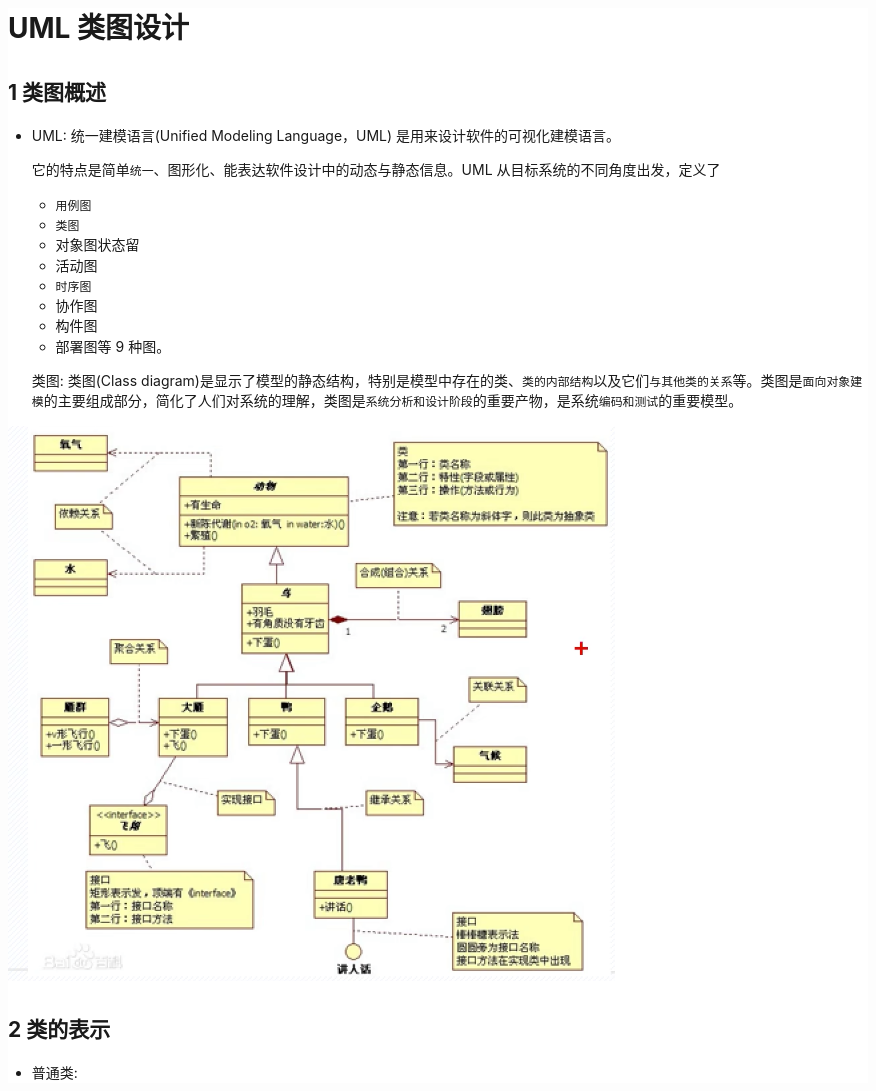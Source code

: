 # UML 类图设计
## 1 类图概述
- UML: 统一建模语言(Unified Modeling Language，UML) 是用来设计软件的可视化建模语言。

	它的特点是简单`统一`、图形化、能表达软件设计中的动态与静态信息。UML 从目标系统的不同角度出发，定义了
	
	- `用例图`
	- `类图`
	- 对象图状态留
	- 活动图
	- `时序图`
	- 协作图
	- 构件图
	- 部署图等 9 种图。

	类图: 类图(Class diagram)是显示了模型的静态结构，特别是模型中存在的类、`类的内部结构`以及它们`与其他类的关系`等。类图是`面向对象建模`的主要组成部分，简化了人们对系统的理解，类图是`系统分析和设计阶段`的重要产物，是系统`编码和测试`的重要模型。
	
![](./pic/uml.png)

## 2 类的表示
- 普通类:
